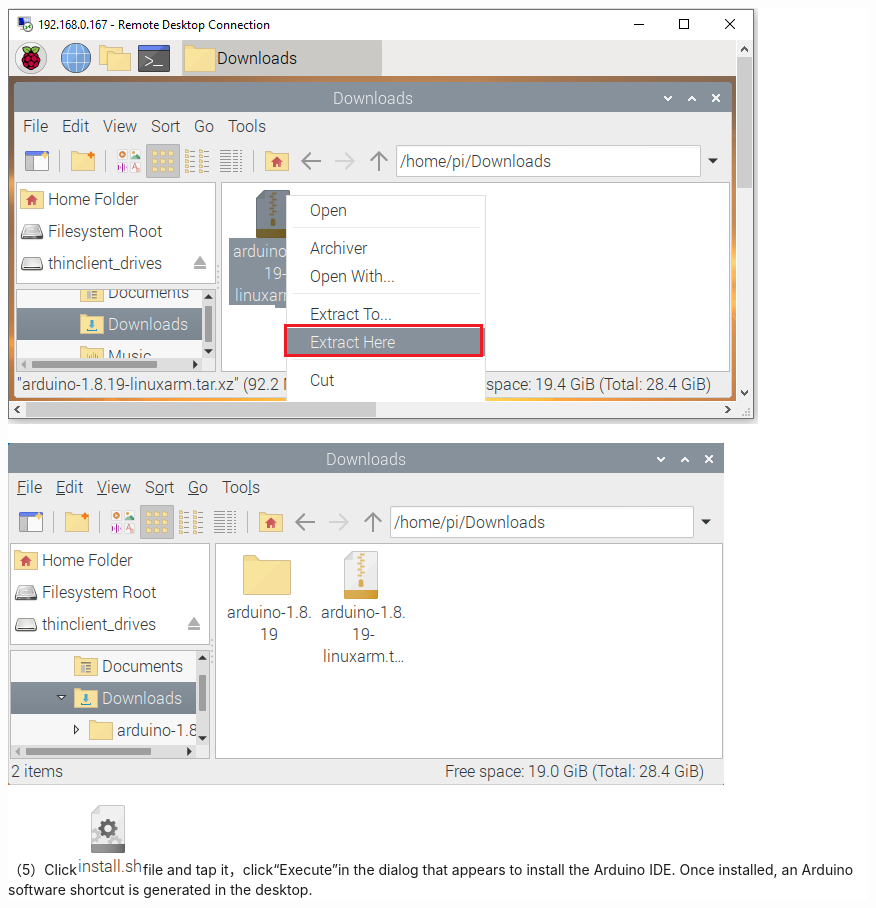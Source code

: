 ![](/media/0137b14e0053855856de0ff859ea1161.png)

![](/media/2e144aae66a787d7c30945b24072b144.png)

（5）Click![](/media/b479804e1f9ae2cdfaa0aad8495523d4.png)file
and tap it，click“Execute”in the dialog that appears to install the
Arduino IDE. Once installed, an Arduino software shortcut is generated
in the desktop.
